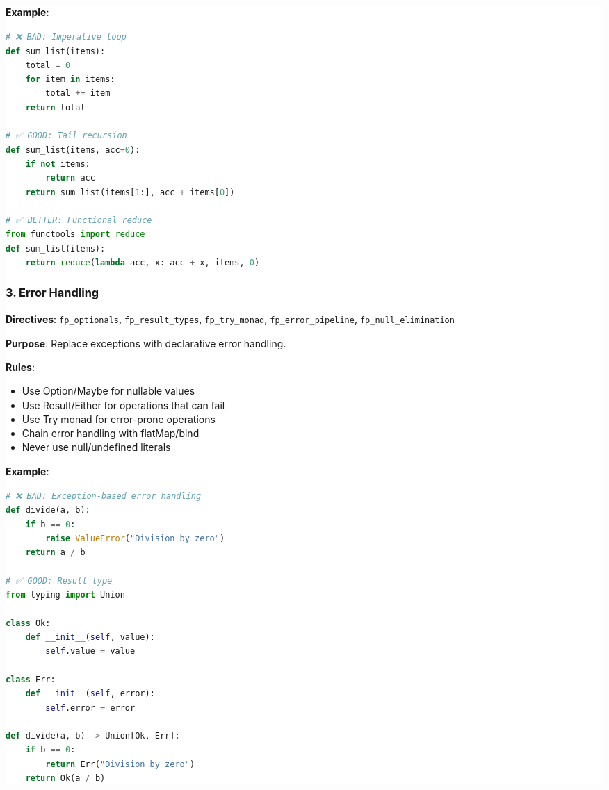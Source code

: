 **Example**:
```python
# ❌ BAD: Imperative loop
def sum_list(items):
    total = 0
    for item in items:
        total += item
    return total

# ✅ GOOD: Tail recursion
def sum_list(items, acc=0):
    if not items:
        return acc
    return sum_list(items[1:], acc + items[0])

# ✅ BETTER: Functional reduce
from functools import reduce
def sum_list(items):
    return reduce(lambda acc, x: acc + x, items, 0)
```

### 3. Error Handling
**Directives**: `fp_optionals`, `fp_result_types`, `fp_try_monad`, `fp_error_pipeline`, `fp_null_elimination`

**Purpose**: Replace exceptions with declarative error handling.

**Rules**:
- Use Option/Maybe for nullable values
- Use Result/Either for operations that can fail
- Use Try monad for error-prone operations
- Chain error handling with flatMap/bind
- Never use null/undefined literals

**Example**:
```python
# ❌ BAD: Exception-based error handling
def divide(a, b):
    if b == 0:
        raise ValueError("Division by zero")
    return a / b

# ✅ GOOD: Result type
from typing import Union

class Ok:
    def __init__(self, value):
        self.value = value

class Err:
    def __init__(self, error):
        self.error = error

def divide(a, b) -> Union[Ok, Err]:
    if b == 0:
        return Err("Division by zero")
    return Ok(a / b)
```

